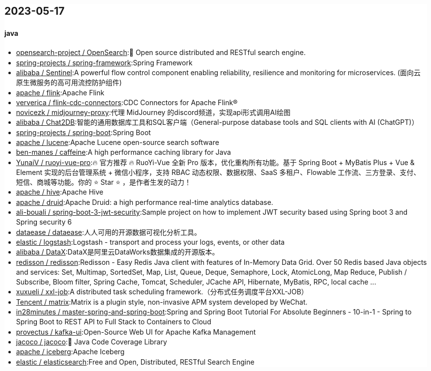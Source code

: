 ## 2023-05-17

#### java
* [opensearch-project / OpenSearch](https://github.com/opensearch-project/OpenSearch):🔎
Open source distributed and RESTful search engine.
* [spring-projects / spring-framework](https://github.com/spring-projects/spring-framework):Spring Framework
* [alibaba / Sentinel](https://github.com/alibaba/Sentinel):A powerful flow control component enabling reliability, resilience and monitoring for microservices. (面向云原生微服务的高可用流控防护组件)
* [apache / flink](https://github.com/apache/flink):Apache Flink
* [ververica / flink-cdc-connectors](https://github.com/ververica/flink-cdc-connectors):CDC Connectors for Apache Flink®
* [novicezk / midjourney-proxy](https://github.com/novicezk/midjourney-proxy):代理 MidJourney 的discord频道，实现api形式调用AI绘图
* [alibaba / Chat2DB](https://github.com/alibaba/Chat2DB):智能的通用数据库工具和SQL客户端（General-purpose database tools and SQL clients with AI (ChatGPT)）
* [spring-projects / spring-boot](https://github.com/spring-projects/spring-boot):Spring Boot
* [apache / lucene](https://github.com/apache/lucene):Apache Lucene open-source search software
* [ben-manes / caffeine](https://github.com/ben-manes/caffeine):A high performance caching library for Java
* [YunaiV / ruoyi-vue-pro](https://github.com/YunaiV/ruoyi-vue-pro):🔥
官方推荐
🔥
RuoYi-Vue 全新 Pro 版本，优化重构所有功能。基于 Spring Boot + MyBatis Plus + Vue & Element 实现的后台管理系统 + 微信小程序，支持 RBAC 动态权限、数据权限、SaaS 多租户、Flowable 工作流、三方登录、支付、短信、商城等功能。你的
⭐️
Star
⭐️
，是作者生发的动力！
* [apache / hive](https://github.com/apache/hive):Apache Hive
* [apache / druid](https://github.com/apache/druid):Apache Druid: a high performance real-time analytics database.
* [ali-bouali / spring-boot-3-jwt-security](https://github.com/ali-bouali/spring-boot-3-jwt-security):Sample project on how to implement JWT security based using Spring boot 3 and Spring security 6
* [dataease / dataease](https://github.com/dataease/dataease):人人可用的开源数据可视化分析工具。
* [elastic / logstash](https://github.com/elastic/logstash):Logstash - transport and process your logs, events, or other data
* [alibaba / DataX](https://github.com/alibaba/DataX):DataX是阿里云DataWorks数据集成的开源版本。
* [redisson / redisson](https://github.com/redisson/redisson):Redisson - Easy Redis Java client with features of In-Memory Data Grid. Over 50 Redis based Java objects and services: Set, Multimap, SortedSet, Map, List, Queue, Deque, Semaphore, Lock, AtomicLong, Map Reduce, Publish / Subscribe, Bloom filter, Spring Cache, Tomcat, Scheduler, JCache API, Hibernate, MyBatis, RPC, local cache ...
* [xuxueli / xxl-job](https://github.com/xuxueli/xxl-job):A distributed task scheduling framework.（分布式任务调度平台XXL-JOB）
* [Tencent / matrix](https://github.com/Tencent/matrix):Matrix is a plugin style, non-invasive APM system developed by WeChat.
* [in28minutes / master-spring-and-spring-boot](https://github.com/in28minutes/master-spring-and-spring-boot):Spring and Spring Boot Tutorial For Absolute Beginners - 10-in-1 - Spring to Spring Boot to REST API to Full Stack to Containers to Cloud
* [provectus / kafka-ui](https://github.com/provectus/kafka-ui):Open-Source Web UI for Apache Kafka Management
* [jacoco / jacoco](https://github.com/jacoco/jacoco):🔬
Java Code Coverage Library
* [apache / iceberg](https://github.com/apache/iceberg):Apache Iceberg
* [elastic / elasticsearch](https://github.com/elastic/elasticsearch):Free and Open, Distributed, RESTful Search Engine
